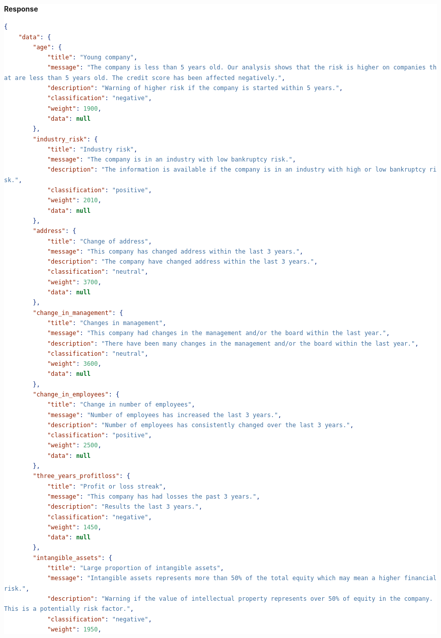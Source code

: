 **Response**
```json
{
    "data": {
        "age": {
            "title": "Young company",
            "message": "The company is less than 5 years old. Our analysis shows that the risk is higher on companies that are less than 5 years old. The credit score has been affected negatively.",
            "description": "Warning of higher risk if the company is started within 5 years.",
            "classification": "negative",
            "weight": 1900,
            "data": null
        },
        "industry_risk": {
            "title": "Industry risk",
            "message": "The company is in an industry with low bankruptcy risk.",
            "description": "The information is available if the company is in an industry with high or low bankruptcy risk.",
            "classification": "positive",
            "weight": 2010,
            "data": null
        },
        "address": {
            "title": "Change of address",
            "message": "This company has changed address within the last 3 years.",
            "description": "The company have changed address within the last 3 years.",
            "classification": "neutral",
            "weight": 3700,
            "data": null
        },
        "change_in_management": {
            "title": "Changes in management",
            "message": "This company had changes in the management and/or the board within the last year.",
            "description": "There have been many changes in the management and/or the board within the last year.",
            "classification": "neutral",
            "weight": 3600,
            "data": null
        },
        "change_in_employees": {
            "title": "Change in number of employees",
            "message": "Number of employees has increased the last 3 years.",
            "description": "Number of employees has consistently changed over the last 3 years.",
            "classification": "positive",
            "weight": 2500,
            "data": null
        },
        "three_years_profitloss": {
            "title": "Profit or loss streak",
            "message": "This company has had losses the past 3 years.",
            "description": "Results the last 3 years.",
            "classification": "negative",
            "weight": 1450,
            "data": null
        },
        "intangible_assets": {
            "title": "Large proportion of intangible assets",
            "message": "Intangible assets represents more than 50% of the total equity which may mean a higher financial risk.",
            "description": "Warning if the value of intellectual property represents over 50% of equity in the company. This is a potentially risk factor.",
            "classification": "negative",
            "weight": 1950,
```